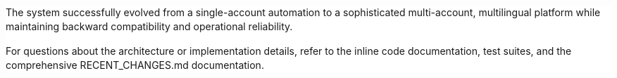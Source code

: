 The system successfully evolved from a single-account automation to a sophisticated multi-account, multilingual platform while maintaining backward compatibility and operational reliability.

For questions about the architecture or implementation details, refer to the inline code documentation, test suites, and the comprehensive RECENT_CHANGES.md documentation.
